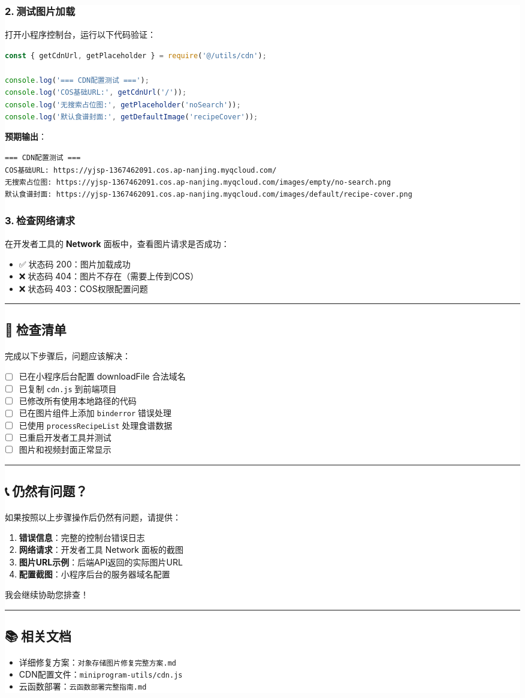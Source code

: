 ### 2. 测试图片加载
打开小程序控制台，运行以下代码验证：

```javascript
const { getCdnUrl, getPlaceholder } = require('@/utils/cdn');

console.log('=== CDN配置测试 ===');
console.log('COS基础URL:', getCdnUrl('/'));
console.log('无搜索占位图:', getPlaceholder('noSearch'));
console.log('默认食谱封面:', getDefaultImage('recipeCover'));
```

**预期输出**：
```
=== CDN配置测试 ===
COS基础URL: https://yjsp-1367462091.cos.ap-nanjing.myqcloud.com/
无搜索占位图: https://yjsp-1367462091.cos.ap-nanjing.myqcloud.com/images/empty/no-search.png
默认食谱封面: https://yjsp-1367462091.cos.ap-nanjing.myqcloud.com/images/default/recipe-cover.png
```

### 3. 检查网络请求
在开发者工具的 **Network** 面板中，查看图片请求是否成功：
- ✅ 状态码 200：图片加载成功
- ❌ 状态码 404：图片不存在（需要上传到COS）
- ❌ 状态码 403：COS权限配置问题

---

## 🎯 检查清单

完成以下步骤后，问题应该解决：

- [ ] 已在小程序后台配置 downloadFile 合法域名
- [ ] 已复制 `cdn.js` 到前端项目
- [ ] 已修改所有使用本地路径的代码
- [ ] 已在图片组件上添加 `binderror` 错误处理
- [ ] 已使用 `processRecipeList` 处理食谱数据
- [ ] 已重启开发者工具并测试
- [ ] 图片和视频封面正常显示

---

## 📞 仍然有问题？

如果按照以上步骤操作后仍然有问题，请提供：

1. **错误信息**：完整的控制台错误日志
2. **网络请求**：开发者工具 Network 面板的截图
3. **图片URL示例**：后端API返回的实际图片URL
4. **配置截图**：小程序后台的服务器域名配置

我会继续协助您排查！

---

## 📚 相关文档

- 详细修复方案：`对象存储图片修复完整方案.md`
- CDN配置文件：`miniprogram-utils/cdn.js`
- 云函数部署：`云函数部署完整指南.md`

